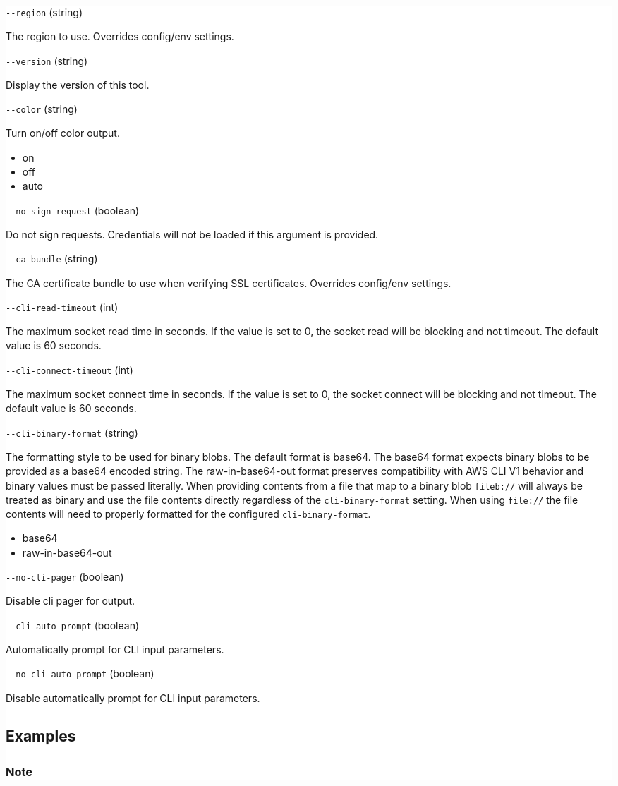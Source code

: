 `--region` (string)

The region to use. Overrides config/env settings.

`--version` (string)

Display the version of this tool.

`--color` (string)

Turn on/off color output.

- on
- off
- auto

`--no-sign-request` (boolean)

Do not sign requests. Credentials will not be loaded if this argument is provided.

`--ca-bundle` (string)

The CA certificate bundle to use when verifying SSL certificates. Overrides config/env settings.

`--cli-read-timeout` (int)

The maximum socket read time in seconds. If the value is set to 0, the socket read will be blocking and not timeout. The default value is 60 seconds.

`--cli-connect-timeout` (int)

The maximum socket connect time in seconds. If the value is set to 0, the socket connect will be blocking and not timeout. The default value is 60 seconds.

`--cli-binary-format` (string)

The formatting style to be used for binary blobs. The default format is base64. The base64 format expects binary blobs to be provided as a base64 encoded string. The raw-in-base64-out format preserves compatibility with AWS CLI V1 behavior and binary values must be passed literally. When providing contents from a file that map to a binary blob `fileb://` will always be treated as binary and use the file contents directly regardless of the `cli-binary-format` setting. When using `file://` the file contents will need to properly formatted for the configured `cli-binary-format`.

- base64
- raw-in-base64-out

`--no-cli-pager` (boolean)

Disable cli pager for output.

`--cli-auto-prompt` (boolean)

Automatically prompt for CLI input parameters.

`--no-cli-auto-prompt` (boolean)

Disable automatically prompt for CLI input parameters.

## Examples

### Note
